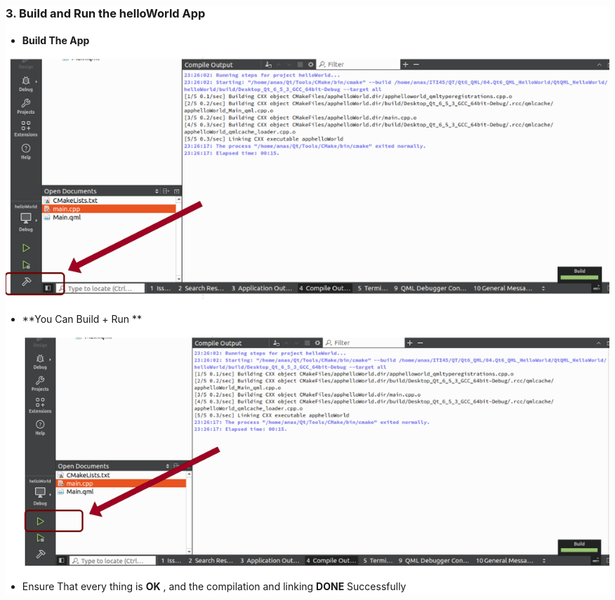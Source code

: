 

### 3. Build and Run the helloWorld App

- **Build The App**

![image-20250122233118425](README.assets/image-20250122233118425.png)

- **You Can Build + Run **

  ![image-20250122233221511](README.assets/image-20250122233221511.png)



- Ensure That every thing is **OK** , and the compilation and linking **DONE** Successfully
